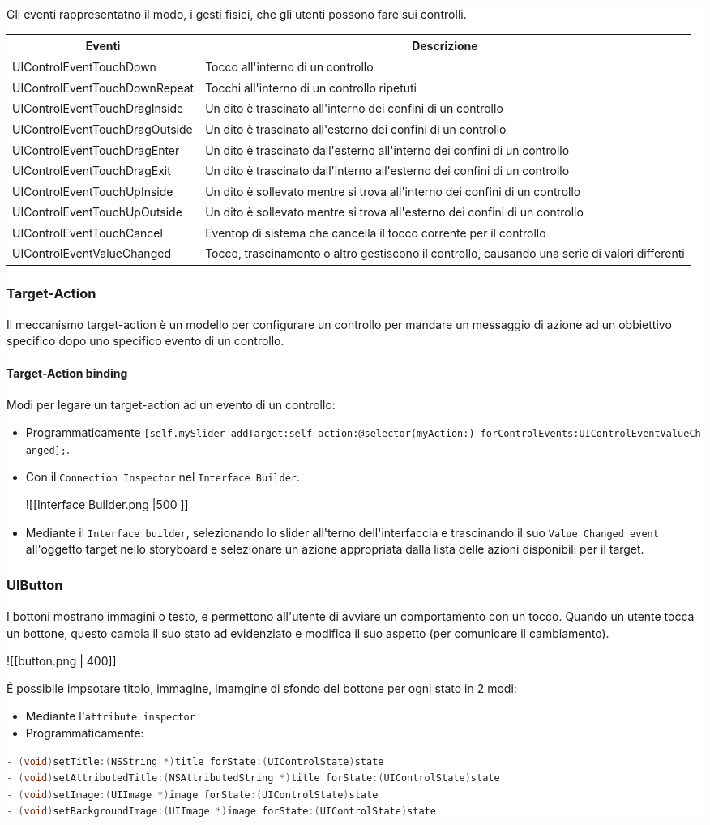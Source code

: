 Gli eventi rappresentatno il modo, i gesti fisici, che gli utenti possono fare sui controlli.

| Eventi                         |                 Descrizione                                                                         |
| ------------------------------ | ---------------------------------------------------------------------------------------- |
| UIControlEventTouchDown        | Tocco all'interno di un controllo                                                              |
| UIControlEventTouchDownRepeat  | Tocchi all'interno di un controllo ripetuti                                                                      |
| UIControlEventTouchDragInside  | Un dito è trascinato all'interno dei confini di un controllo                                     |
| UIControlEventTouchDragOutside | Un dito è trascinato all'esterno dei confini di un controllo                                    |
| UIControlEventTouchDragEnter   | Un dito è trascinato dall'esterno all'interno dei confini di un controllo                                       |
| UIControlEventTouchDragExit    | Un dito è trascinato dall'interno all'esterno dei confini di un controllo                          |
| UIControlEventTouchUpInside    | Un dito è sollevato mentre si trova all'interno dei confini di un controllo          |
| UIControlEventTouchUpOutside   | Un dito è sollevato mentre si trova all'esterno dei confini di un controllo                                |
| UIControlEventTouchCancel      | Eventop di sistema che cancella il tocco corrente per il controllo                               |
| UIControlEventValueChanged     | Tocco, trascinamento o altro gestiscono il controllo, causando una serie di valori differenti |

### Target-Action

Il meccanismo target-action è un modello per configurare un controllo per mandare un messaggio di azione ad un obbiettivo specifico dopo uno specifico evento di un controllo.

#### Target-Action binding

Modi per legare un target-action ad un evento di un controllo:

- Programmaticamente `[self.mySlider addTarget:self action:@selector(myAction:) forControlEvents:UIControlEventValueChanged];`.
- Con il `Connection Inspector` nel `Interface Builder`.

	![[Interface Builder.png |500 ]]

- Mediante il `Interface builder`, selezionando lo slider all'terno dell'interfaccia e trascinando il suo `Value Changed event` all'oggetto target nello storyboard e selezionare un azione appropriata dalla lista delle azioni disponibili per il target.

### UIButton

I bottoni mostrano immagini o testo, e permettono all'utente di avviare un comportamento con un tocco. Quando un utente tocca un bottone, questo cambia il suo stato ad evidenziato e modifica il suo aspetto (per comunicare il cambiamento). 

![[button.png | 400]]

È possibile impsotare titolo, immagine, imamgine di sfondo del bottone per ogni stato in 2 modi:
- Mediante l'`attribute inspector`
- Programmaticamente:
```C
- (void)setTitle:(NSString *)title forState:(UIControlState)state
- (void)setAttributedTitle:(NSAttributedString *)title forState:(UIControlState)state
- (void)setImage:(UIImage *)image forState:(UIControlState)state
- (void)setBackgroundImage:(UIImage *)image forState:(UIControlState)state
```
